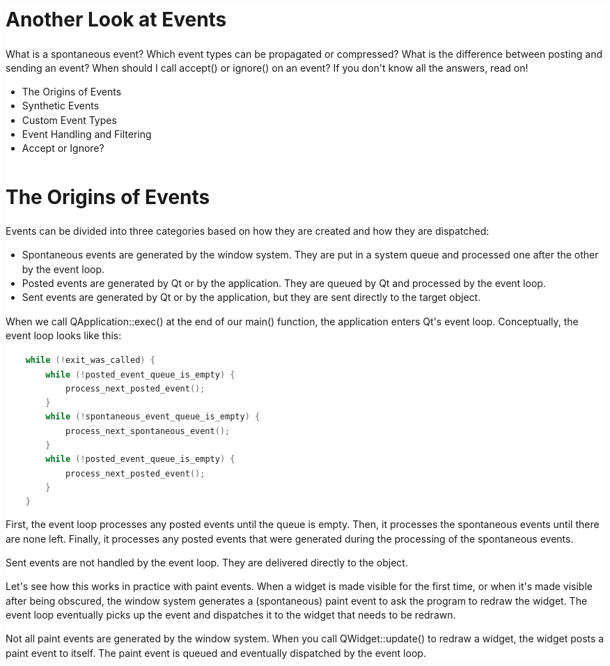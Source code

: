 # Another Look at Events
What is a spontaneous event? Which event types can be propagated or compressed? What is the difference between posting and sending an event? When should I call accept() or ignore() on an event? If you don't know all the answers, read on!

- The Origins of Events
- Synthetic Events
- Custom Event Types
- Event Handling and Filtering
- Accept or Ignore?

# The Origins of Events

Events can be divided into three categories based on how they are created and how they are dispatched:

- Spontaneous events are generated by the window system. They are put in a system queue and processed one after the other by the event loop.
- Posted events are generated by Qt or by the application. They are queued by Qt and processed by the event loop.
- Sent events are generated by Qt or by the application, but they are sent directly to the target object.

When we call QApplication::exec() at the end of our main() function, the application enters Qt's event loop. Conceptually, the event loop looks like this:

```c++
    while (!exit_was_called) {
        while (!posted_event_queue_is_empty) {
            process_next_posted_event();
        }
        while (!spontaneous_event_queue_is_empty) {
            process_next_spontaneous_event();
        }
        while (!posted_event_queue_is_empty) {
            process_next_posted_event();
        }
    }
```

First, the event loop processes any posted events until the queue is empty. Then, it processes the spontaneous events until there are none left. Finally, it processes any posted events that were generated during the processing of the spontaneous events.

Sent events are not handled by the event loop. They are delivered directly to the object.

Let's see how this works in practice with paint events. When a widget is made visible for the first time, or when it's made visible after being obscured, the window system generates a (spontaneous) paint event to ask the program to redraw the widget. The event loop eventually picks up the event and dispatches it to the widget that needs to be redrawn.

Not all paint events are generated by the window system. When you call QWidget::update() to redraw a widget, the widget posts a paint event to itself. The paint event is queued and eventually dispatched by the event loop.
